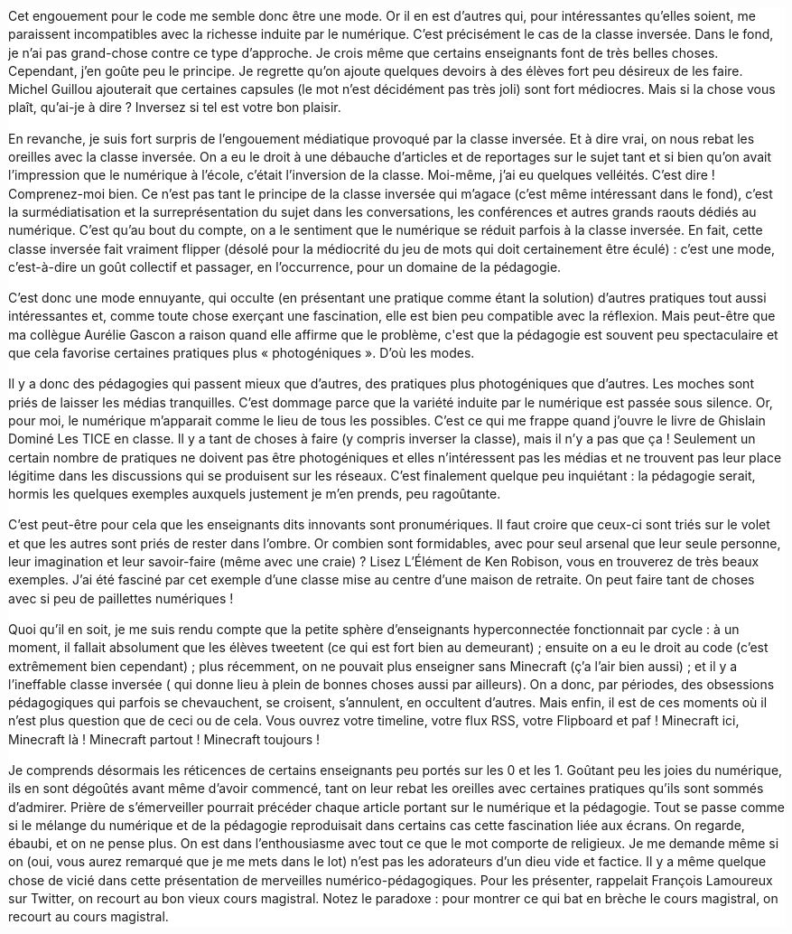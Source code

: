 Cet engouement pour le code me semble donc être une mode. Or il en est d’autres qui, pour intéressantes qu’elles soient, me paraissent incompatibles avec la richesse induite par le numérique. C’est précisément le cas de la classe inversée. Dans le fond, je n’ai pas grand-chose contre ce type d’approche. Je crois même que certains enseignants font de très belles choses. Cependant, j’en goûte peu le principe. Je regrette qu’on ajoute quelques devoirs à des élèves fort peu désireux de les faire. Michel Guillou ajouterait que certaines capsules (le mot n’est décidément pas très joli) sont fort médiocres. Mais si la chose vous plaît, qu’ai-je à dire ? Inversez si tel est votre bon plaisir.

En revanche, je suis fort surpris de l’engouement médiatique provoqué par la classe inversée. Et à dire vrai, on nous rebat les oreilles avec la classe inversée. On a eu le droit à une débauche d’articles et de reportages sur le sujet tant et si bien qu’on avait l’impression que le numérique à l’école, c’était l’inversion de la classe. Moi-même, j’ai eu quelques velléités. C’est dire ! Comprenez-moi bien. Ce n’est pas tant le principe de la classe inversée qui m’agace (c’est même intéressant dans le fond), c’est la surmédiatisation et la surreprésentation du sujet dans les conversations, les conférences et autres grands raouts dédiés au numérique. C’est qu’au bout du compte, on a le sentiment que le numérique se réduit parfois à la classe inversée. En fait, cette classe inversée fait vraiment flipper (désolé pour la médiocrité du jeu de mots qui doit certainement être éculé) : c’est une mode, c’est-à-dire un goût collectif et passager, en l’occurrence, pour un domaine de la pédagogie.

C’est donc une mode ennuyante, qui occulte (en présentant une pratique comme étant la solution) d’autres pratiques tout aussi intéressantes et, comme toute chose exerçant une fascination, elle est bien peu compatible avec la réflexion. Mais peut-être que ma collègue Aurélie Gascon a raison quand elle affirme que le problème, c'est que la pédagogie est souvent peu spectaculaire et que cela favorise certaines pratiques plus « photogéniques ». D’où les modes.

Il y a donc des pédagogies qui passent mieux que d’autres, des pratiques plus photogéniques que d’autres. Les moches sont priés de laisser les médias tranquilles. C’est dommage parce que la variété induite par le numérique est passée sous silence. Or, pour moi, le numérique m’apparait comme le lieu de tous les possibles. C’est ce qui me frappe quand j’ouvre le livre de Ghislain Dominé Les TICE en classe. Il y a tant de choses à faire (y compris inverser la classe), mais il n’y a pas que ça ! Seulement un certain nombre de pratiques ne doivent pas être photogéniques et elles n’intéressent pas les médias et ne trouvent pas leur place légitime dans les discussions qui se produisent sur les réseaux. C’est finalement quelque peu inquiétant : la pédagogie serait, hormis les quelques exemples auxquels justement je m’en prends, peu ragoûtante.

C’est peut-être pour cela que les enseignants dits innovants sont pronumériques. Il faut croire que ceux-ci sont triés sur le volet et que les autres sont priés de rester dans l’ombre. Or combien sont formidables, avec pour seul arsenal que leur seule personne, leur imagination et leur savoir-faire (même avec une craie) ? Lisez L’Élément de Ken Robison, vous en trouverez de très beaux exemples. J’ai été fasciné par cet exemple d’une classe mise au centre d’une maison de retraite. On peut faire tant de choses avec si peu de paillettes numériques !

Quoi qu’il en soit, je me suis rendu compte que la petite sphère d’enseignants hyperconnectée fonctionnait par cycle : à un moment, il fallait absolument que les élèves tweetent (ce qui est fort bien au demeurant) ; ensuite on a eu le droit au code (c’est extrêmement bien cependant) ; plus récemment, on ne pouvait plus enseigner sans Minecraft (ç’a l’air bien aussi) ; et il y a l’ineffable classe inversée ( qui donne lieu à plein de bonnes choses aussi par ailleurs). On a donc, par périodes, des obsessions pédagogiques qui parfois se chevauchent, se croisent, s’annulent, en occultent d’autres. Mais enfin, il est de ces moments où il n’est plus question que de ceci ou de cela. Vous ouvrez votre timeline, votre flux RSS, votre Flipboard et paf ! Minecraft ici, Minecraft là ! Minecraft partout ! Minecraft toujours !

Je comprends désormais les réticences de certains enseignants peu portés sur les 0 et les 1. Goûtant peu les joies du numérique, ils en sont dégoûtés avant même d’avoir commencé, tant on leur rebat les oreilles avec certaines pratiques qu’ils sont sommés d’admirer. Prière de s’émerveiller pourrait précéder chaque article portant sur le numérique et la pédagogie.
Tout se passe comme si le mélange du numérique et de la pédagogie reproduisait dans certains cas cette fascination liée aux écrans. On regarde, ébaubi, et on ne pense plus. On est dans l’enthousiasme avec tout ce que le mot comporte de religieux. Je me demande même si on (oui, vous aurez remarqué que je me mets dans le lot) n’est pas les adorateurs d’un dieu vide et factice.
Il y a même quelque chose de vicié dans cette présentation de merveilles numérico-pédagogiques. Pour les présenter, rappelait François Lamoureux sur Twitter, on recourt au bon vieux cours magistral. Notez le paradoxe : pour montrer ce qui bat en brèche le cours magistral, on recourt au cours magistral.
